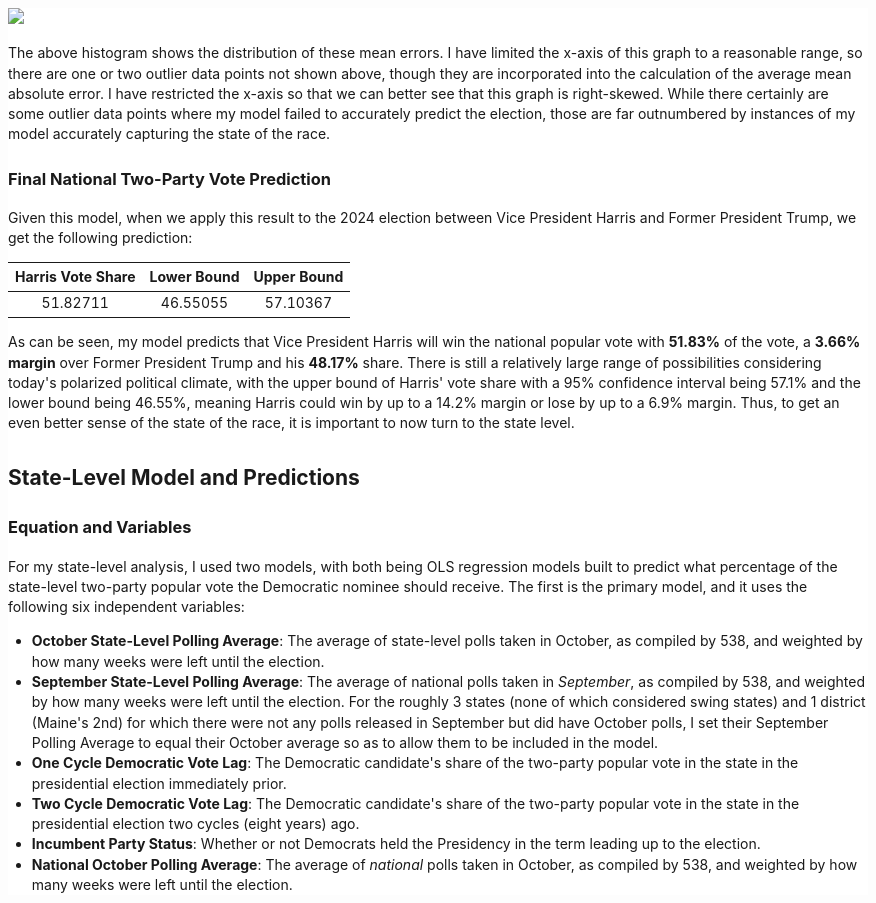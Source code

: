 

<img src="{{< blogdown/postref >}}index_files/figure-html/nat model validation graph-1.png" width="672" />

The above histogram shows the distribution of these mean errors. I have limited the x-axis of this graph to a reasonable range, so there are one or two outlier data points not shown above, though they are incorporated into the calculation of the average mean absolute error. I have restricted the x-axis so that we can better see that this graph is right-skewed. While there certainly are some outlier data points where my model failed to accurately predict the election, those are far outnumbered by instances of my model accurately capturing the state of the race.


### Final National Two-Party Vote Prediction

Given this model, when we apply this result to the 2024 election between Vice President Harris and Former President Trump, we get the following prediction:




| Harris Vote Share | Lower Bound | Upper Bound |
|:-----------------:|:-----------:|:-----------:|
|     51.82711      |  46.55055   |  57.10367   |

As can be seen, my model predicts that Vice President Harris will win the national popular vote with **51.83%** of the vote, a **3.66% margin** over Former President Trump and his **48.17%** share. There is still a relatively large range of possibilities considering today's polarized political climate, with the upper bound of Harris' vote share with a 95% confidence interval being 57.1% and the lower bound being 46.55%, meaning Harris could win by up to a 14.2% margin or lose by up to a 6.9% margin. Thus, to get an even better sense of the state of the race, it is important to now turn to the state level.



## State-Level Model and Predictions
### Equation and Variables

For my state-level analysis, I used two models, with both being OLS regression models built to predict what percentage of the state-level two-party popular vote the Democratic nominee should receive. The first is the primary model, and it uses the following six independent variables:

- **October State-Level Polling Average**: The average of state-level polls taken in October, as compiled by 538, and weighted by how many weeks were left until the election.
- **September State-Level Polling Average**: The average of national polls taken in *September*, as compiled by 538, and weighted by how many weeks were left until the election. For the roughly 3 states (none of which considered swing states) and 1 district (Maine's 2nd) for which there were not any polls released in September but did have October polls, I set their September Polling Average to equal their October average so as to allow them to be included in the model.
- **One Cycle Democratic Vote Lag**: The Democratic candidate's share of the two-party popular vote in the state in the presidential election immediately prior.
- **Two Cycle Democratic Vote Lag**: The Democratic candidate's share of the two-party popular vote in the state in the presidential election two cycles (eight years) ago.
- **Incumbent Party Status**: Whether or not Democrats held the Presidency in the term leading up to the election.
- **National October Polling Average**: The average of *national* polls taken in October, as compiled by 538, and weighted by how many weeks were left until the election.
